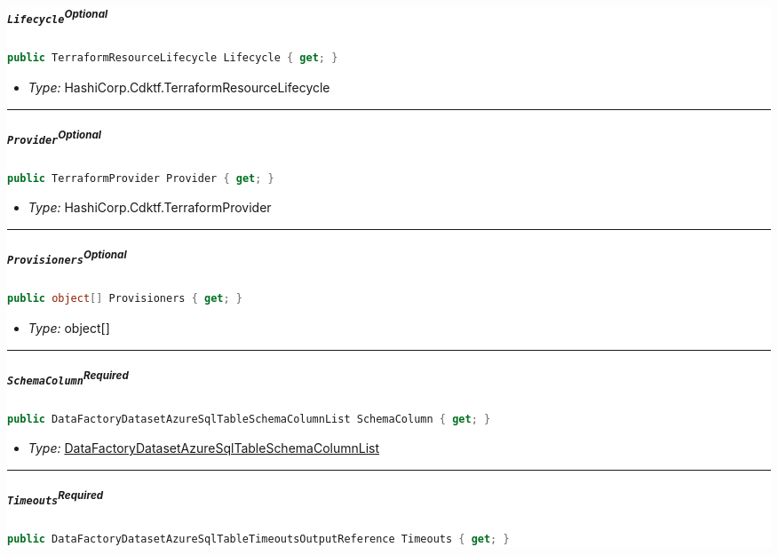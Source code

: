 
##### `Lifecycle`<sup>Optional</sup> <a name="Lifecycle" id="@cdktf/provider-azurerm.dataFactoryDatasetAzureSqlTable.DataFactoryDatasetAzureSqlTable.property.lifecycle"></a>

```csharp
public TerraformResourceLifecycle Lifecycle { get; }
```

- *Type:* HashiCorp.Cdktf.TerraformResourceLifecycle

---

##### `Provider`<sup>Optional</sup> <a name="Provider" id="@cdktf/provider-azurerm.dataFactoryDatasetAzureSqlTable.DataFactoryDatasetAzureSqlTable.property.provider"></a>

```csharp
public TerraformProvider Provider { get; }
```

- *Type:* HashiCorp.Cdktf.TerraformProvider

---

##### `Provisioners`<sup>Optional</sup> <a name="Provisioners" id="@cdktf/provider-azurerm.dataFactoryDatasetAzureSqlTable.DataFactoryDatasetAzureSqlTable.property.provisioners"></a>

```csharp
public object[] Provisioners { get; }
```

- *Type:* object[]

---

##### `SchemaColumn`<sup>Required</sup> <a name="SchemaColumn" id="@cdktf/provider-azurerm.dataFactoryDatasetAzureSqlTable.DataFactoryDatasetAzureSqlTable.property.schemaColumn"></a>

```csharp
public DataFactoryDatasetAzureSqlTableSchemaColumnList SchemaColumn { get; }
```

- *Type:* <a href="#@cdktf/provider-azurerm.dataFactoryDatasetAzureSqlTable.DataFactoryDatasetAzureSqlTableSchemaColumnList">DataFactoryDatasetAzureSqlTableSchemaColumnList</a>

---

##### `Timeouts`<sup>Required</sup> <a name="Timeouts" id="@cdktf/provider-azurerm.dataFactoryDatasetAzureSqlTable.DataFactoryDatasetAzureSqlTable.property.timeouts"></a>

```csharp
public DataFactoryDatasetAzureSqlTableTimeoutsOutputReference Timeouts { get; }
```
